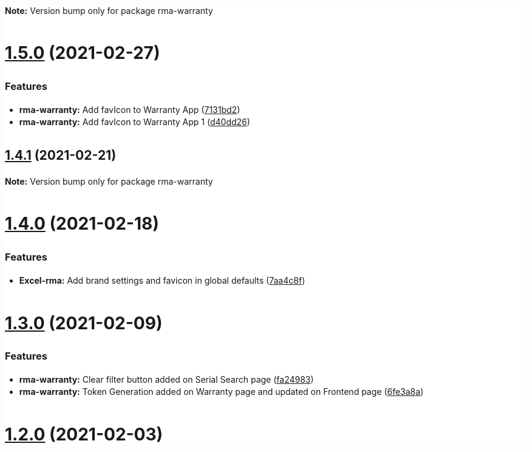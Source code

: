 **Note:** Version bump only for package rma-warranty





# [1.5.0](https://gitlab.com/castlecraft/excel-rma/compare/rma-warranty@1.4.1...rma-warranty@1.5.0) (2021-02-27)


### Features

* **rma-warranty:** Add favIcon to Warranty App ([7131bd2](https://gitlab.com/castlecraft/excel-rma/commit/7131bd2055e02185e60b38cad51ef8437334ec41))
* **rma-warranty:** Add favIcon to Warranty App 1 ([d40dd26](https://gitlab.com/castlecraft/excel-rma/commit/d40dd26afdc584ae8834b539e632bc4447985d2c))





## [1.4.1](https://gitlab.com/castlecraft/excel-rma/compare/rma-warranty@1.4.0...rma-warranty@1.4.1) (2021-02-21)

**Note:** Version bump only for package rma-warranty





# [1.4.0](https://gitlab.com/castlecraft/excel-rma/compare/rma-warranty@1.3.0...rma-warranty@1.4.0) (2021-02-18)


### Features

* **Excel-rma:** Add brand settings and favicon in global defaults ([7aa4c8f](https://gitlab.com/castlecraft/excel-rma/commit/7aa4c8f7f4a05ea3db72bfba7c4c46fe688d9d4a))





# [1.3.0](https://gitlab.com/castlecraft/excel-rma/compare/rma-warranty@1.2.0...rma-warranty@1.3.0) (2021-02-09)


### Features

* **rma-warranty:** Clear filter button added on Serial Search page ([fa24983](https://gitlab.com/castlecraft/excel-rma/commit/fa2498327fa035158c3a5e74039dc9eff17f1731))
* **rma-warranty:** Token Generation added on Warranty page and updated on Frontend page ([6fe3a8a](https://gitlab.com/castlecraft/excel-rma/commit/6fe3a8a1914e3dde070052c47b69dfdb924bf24d))





# [1.2.0](https://gitlab.com/castlecraft/excel-rma/compare/rma-warranty@1.1.1...rma-warranty@1.2.0) (2021-02-03)
